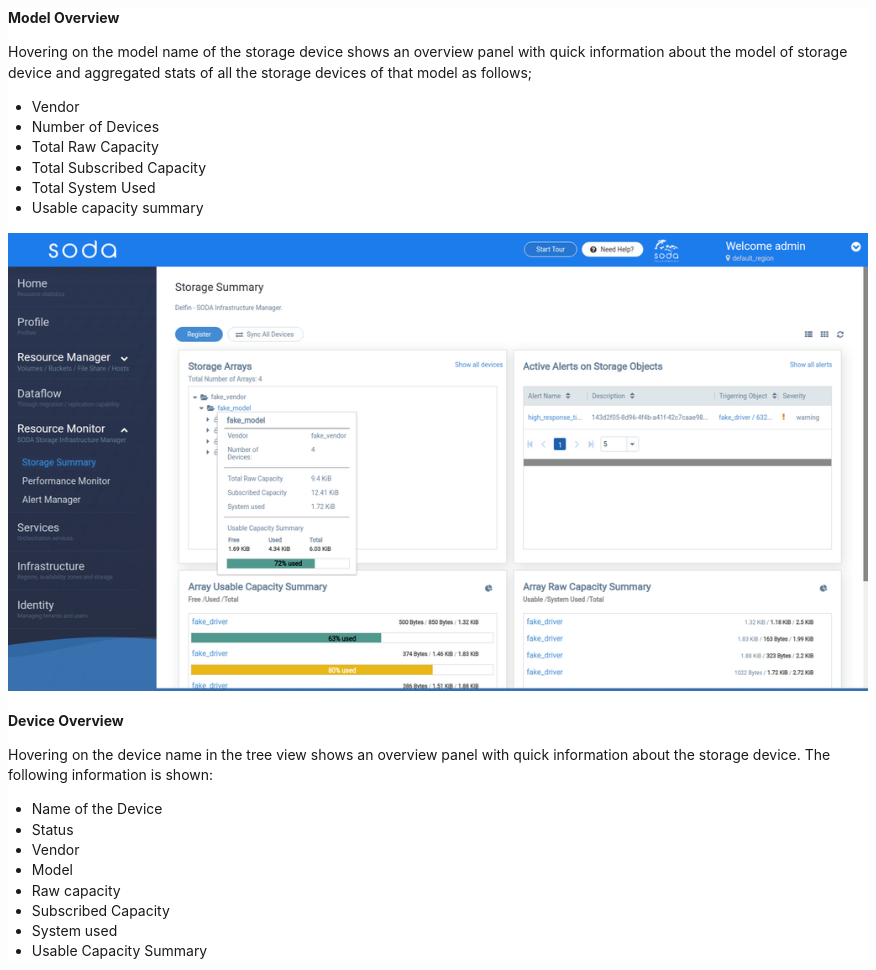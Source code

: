 **Model Overview**  

Hovering on the model name of the storage device shows an overview panel with quick information about the model of storage device and aggregated stats of all the storage devices of that model as follows;
- Vendor
- Number of Devices
- Total Raw Capacity
- Total Subscribed Capacity
- Total System Used 
- Usable capacity summary

![Delfin User Guide - 42](delfin-user-guide-42.png)

**Device Overview**  

Hovering on the device name in the tree view shows an overview panel with quick information about the storage device. The following information is shown:
- Name of the Device
- Status
- Vendor
- Model
- Raw capacity
- Subscribed Capacity
- System used
- Usable Capacity Summary
